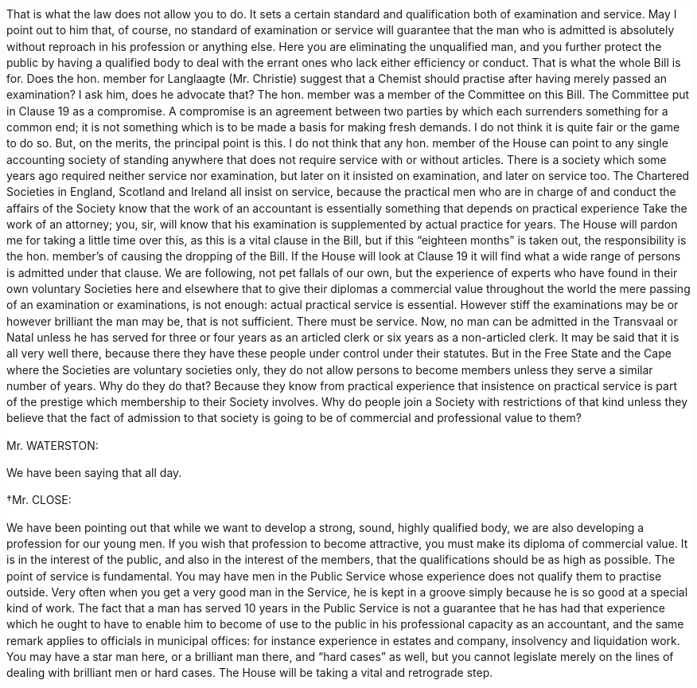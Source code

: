 <p>That is what the law does not allow you to do. It sets a certain standard and qualification both of examination and service. May I point out to him that, of course, no standard of examination or service will guarantee that the man who is admitted is absolutely without reproach in his profession or anything else. Here you are eliminating the unqualified man, and you further protect the public by having a qualified body to deal with the errant ones who lack either efficiency or conduct. That is what the whole Bill is for. Does the hon. member for Langlaagte (Mr. Christie) suggest that a Chemist should practise after having merely passed an examination? I ask him, does he advocate that? The hon. member was a member of the Committee on this Bill. The Committee put in Clause 19 as a compromise. A compromise is an agreement between two parties by which each surrenders something for a common end; it is not something which is to be made a basis for making fresh demands. I do not think it is quite fair or the game to do so. But, on the merits, the principal point is this. I do not think that any hon. member of the House can point to any single accounting society of standing anywhere that does not require service with or without articles. There is a society which some years ago required neither service nor examination, but later on it insisted on examination, and later on service too. The Chartered Societies in England, Scotland and Ireland all insist on service, because the practical men who are in charge of and conduct the affairs of the Society know that the work of an accountant is essentially something that depends on practical experience Take the work of an attorney; you, sir, will know that his examination is supplemented by actual practice for years. The House will pardon me for taking a little time over this, as this is a vital clause in the Bill, but if this &#x201C;eighteen months&#x201D; is taken out, the responsibility is the hon. member&#x2019;s of causing the dropping of the Bill. If the House will look at Clause 19 it will find what a wide range of persons is admitted under that clause. We are following, not pet fallals of our own, but the experience of experts who have found in their own voluntary Societies here and elsewhere that to give their diplomas a commercial value throughout the world the mere passing of an examination or examinations, is not enough: actual practical service is essential. However stiff the examinations may be or however brilliant the man may be, that is not sufficient. There must be service. Now, no man can be admitted in the Transvaal or Natal unless he has served for three or four years as an articled clerk or six years as a non-articled clerk. It may be said that it is all very well there, because there they have these people under control under their statutes. But in the Free State and the Cape where the Societies are voluntary societies only, they do not allow persons to become members unless they serve <span class="col_345-346" refersTo="page_0214"/>a similar number of years. Why do they do that? Because they know from practical experience that insistence on practical service is part of the prestige which membership to their Society involves. Why do people join a Society with restrictions of that kind unless they believe that the fact of admission to that society is going to be of commercial and professional value to them?</p>

</speech>

<speech by="#waterston">

<from>Mr. <person refersTo="#hansard_za">WATERSTON</person>:</from>

<p>We have been saying that all day.</p>

</speech>

<speech by="#close">

<from>&#x2020;Mr. <person refersTo="#hansard_za">CLOSE</person>:</from>

<p>We have been pointing out that while we want to develop a strong, sound, highly qualified body, we are also developing a profession for our young men. If you wish that profession to become attractive, you must make its diploma of commercial value. It is in the interest of the public, and also in the interest of the members, that the qualifications should be as high as possible. The point of service is fundamental. You may have men in the Public Service whose experience does not qualify them to practise outside. Very often when you get a very good man in the Service, he is kept in a groove simply because he is so good at a special kind of work. The fact that a man has served 10 years in the Public Service is not a guarantee that he has had that experience which he ought to have to enable him to become of use to the public in his professional capacity as an accountant, and the same remark applies to officials in municipal offices: for instance experience in estates and company, insolvency and liquidation work. You may have a star man here, or a brilliant man there, and &#x201C;hard cases&#x201D; as well, but you cannot legislate merely on the lines of dealing with brilliant men or hard cases. The House will be taking a vital and retrograde step.</p>

